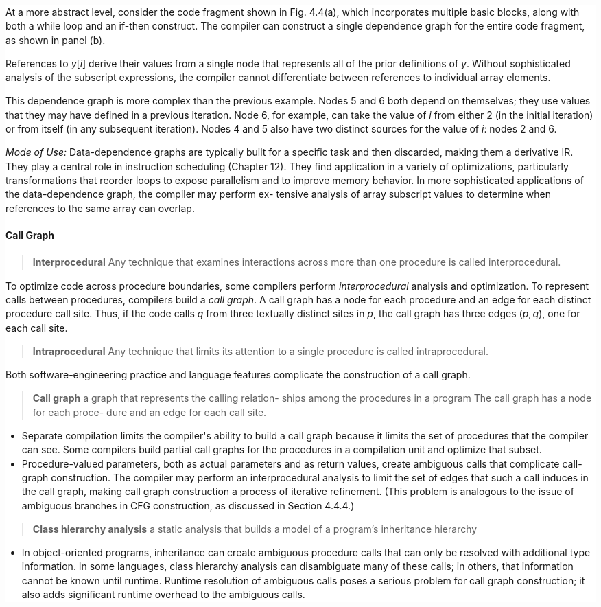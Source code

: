 At a more abstract level, consider the code fragment shown in Fig. 4.4(a), which incorporates multiple basic blocks, along with both a while loop and an if-then construct. The compiler can construct a single dependence graph for the entire code fragment, as shown in panel (b).

References to $y[i]$ derive their values from a single node that represents all of the prior definitions of $y$. Without sophisticated analysis of the subscript expressions, the compiler cannot differentiate between references to individual array elements.

This dependence graph is more complex than the previous example. Nodes 5 and 6 both depend on themselves; they use values that they may have defined in a previous iteration. Node 6, for example, can take the value of $i$ from either 2 (in the initial iteration) or from itself (in any subsequent iteration). Nodes 4 and 5 also have two distinct sources for the value of $i$: nodes 2 and 6.

_Mode of Use:_ Data-dependence graphs are typically built for a specific task and then discarded, making them a derivative IR. They play a central role in instruction scheduling (Chapter 12). They find application in a variety of optimizations, particularly transformations that reorder loops to expose parallelism and to improve memory behavior. In more sophisticated applications of the data-dependence graph, the compiler may perform ex- tensive analysis of array subscript values to determine when references to the same array can overlap.

#### Call Graph

> **Interprocedural**
> Any technique that examines interactions across more than one procedure is called interprocedural.

To optimize code across procedure boundaries, some compilers perform _interprocedural_ analysis and optimization. To represent calls between procedures, compilers build a _call graph_. A call graph has a node for each procedure and an edge for each distinct procedure call site. Thus, if the code calls $q$ from three textually distinct sites in $p$, the call graph has three edges $(p,q)$, one for each call site.

> **Intraprocedural**
> Any technique that limits its attention to a single procedure is called intraprocedural.

Both software-engineering practice and language features complicate the construction of a call graph.

> **Call graph**
> a graph that represents the calling relation- ships among the procedures in a program
> The call graph has a node for each proce- dure and an edge for each call site.

* Separate compilation limits the compiler's ability to build a call graph because it limits the set of procedures that the compiler can see. Some compilers build partial call graphs for the procedures in a compilation unit and optimize that subset.
* Procedure-valued parameters, both as actual parameters and as return values, create ambiguous calls that complicate call-graph construction. The compiler may perform an interprocedural analysis to limit the set of edges that such a call induces in the call graph, making call graph construction a process of iterative refinement. (This problem is analogous to the issue of ambiguous branches in CFG construction, as discussed in Section 4.4.4.)

> **Class hierarchy analysis**
> a static analysis that builds a model of a program’s inheritance hierarchy

* In object-oriented programs, inheritance can create ambiguous procedure calls that can only be resolved with additional type information. In some languages, class hierarchy analysis can disambiguate many of these calls; in others, that information cannot be known until runtime. Runtime resolution of ambiguous calls poses a serious problem for call graph construction; it also adds significant runtime overhead to the ambiguous calls.

